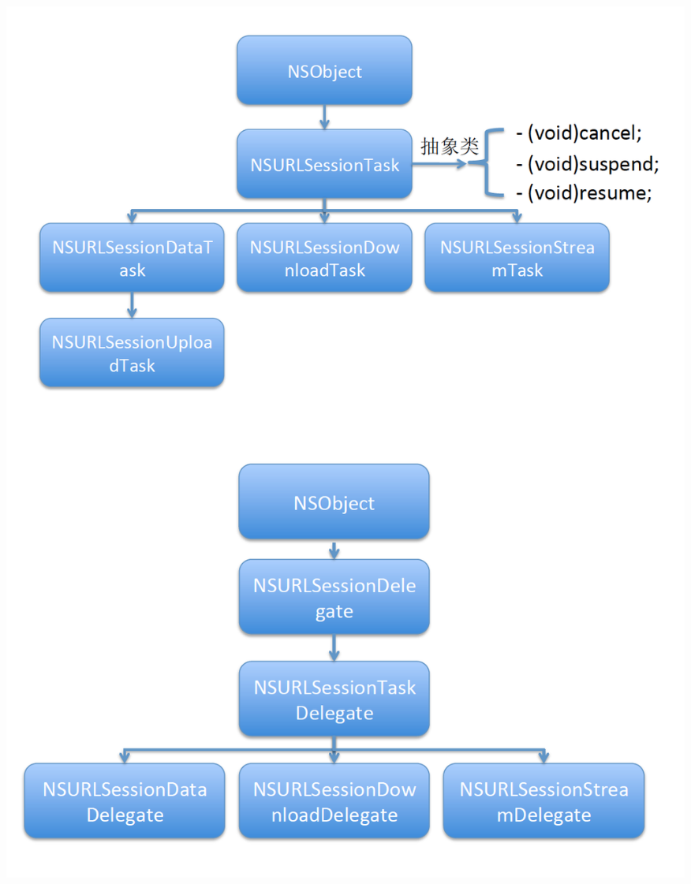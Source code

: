 ![10899155-d6f73e21d399cee9](10899155-d6f73e21d399cee9.png)

![10899155-678f9bde468705ad](10899155-678f9bde468705ad.png)

